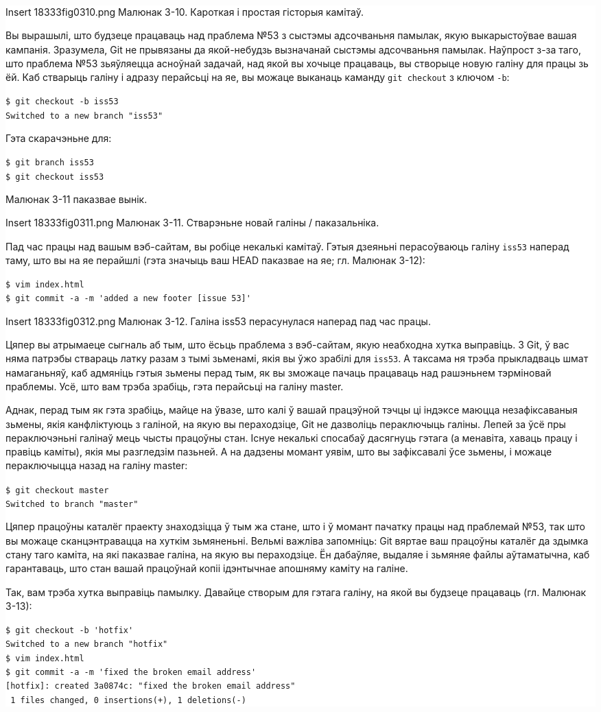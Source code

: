 Insert 18333fig0310.png 
Малюнак 3-10. Кароткая і простая гісторыя камітаў.

Вы вырашылі, што будзеце працаваць над праблема №53 з сыстэмы адсочваньня памылак, якую выкарыстоўвае вашая кампанія. Зразумела, Git не прывязаны да якой-небудзь вызначанай сыстэмы адсочваньня памылак. Наўпрост з-за таго, што праблема №53 зьяўляецца асноўнай задачай, над якой вы хочыце працаваць, вы створыце новую галіну для працы зь ёй. Каб стварыць галіну і адразу перайсьці на яе, вы можаце выканаць каманду `git checkout` з ключом `-b`:

	$ git checkout -b iss53
	Switched to a new branch "iss53"

Гэта скарачэньне для:

	$ git branch iss53
	$ git checkout iss53

Малюнак 3-11 паказвае вынік.

Insert 18333fig0311.png 
Малюнак 3-11. Стварэньне новай галіны / паказальніка.

Пад час працы над вашым вэб-сайтам, вы робіце некалькі камітаў. Гэтыя дзеяньні перасоўваюць галіну `iss53` наперад таму, што вы на яе перайшлі (гэта значыць ваш HEAD паказвае на яе; гл. Малюнак 3-12):


	$ vim index.html
	$ git commit -a -m 'added a new footer [issue 53]'

Insert 18333fig0312.png 
Малюнак 3-12. Галіна iss53 перасунулася наперад пад час працы.

Цяпер вы атрымаеце сыгналь аб тым, што ёсьць праблема з вэб-сайтам, якую неабходна хутка выправіць. З Git, ў вас няма патрэбы ствараць латку разам з тымі зьменамі, якія вы ўжо зрабілі для `iss53`. А таксама ня трэба прыкладваць шмат намаганьняў, каб адмяніць гэтыя зьмены перад тым, як вы зможаце пачаць працаваць над рашэньнем тэрміновай праблемы. Усё, што вам трэба зрабіць, гэта перайсьці на галіну master.

Аднак, перад тым як гэта зрабіць, майце на ўвазе, што калі ў вашай працэўной тэчцы ці індэксе маюцца незафіксаваныя зьмены, якія канфліктуюць з галіной, на якую вы пераходзіце, Git не дазволіць пераключыць галіны. Лепей за ўсё пры пераключэньні галінаў мець чысты працоўны стан. Існуе некалькі спосабаў дасягнуць гэтага (а менавіта, хаваць працу і правіць каміты), якія мы разгледзім пазьней. А на дадзены момант уявім, што вы зафіксавалі ўсе зьмены, і можаце пераключыцца назад на галіну master:

	$ git checkout master
	Switched to branch "master"

Цяпер працоўны каталёг праекту знаходзіцца ў тым жа стане, што і ў момант пачатку працы над праблемай №53, так што вы можаце сканцэнтравацца на хуткім зьмяненьні. Вельмі важліва запомніць: Git вяртае ваш працоўны каталёг да здымка стану таго каміта, на які паказвае галіна, на якую вы пераходзіце. Ён дабаўляе, выдаляе і зьмяняе файлы аўтаматычна, каб гарантаваць, што стан вашай працоўнай копіі ідэнтычнае апошняму каміту на галіне.

Так, вам трэба хутка выправіць памылку. Давайце створым для гэтага галіну, на якой вы будзеце працаваць (гл. Малюнак 3-13):


	$ git checkout -b 'hotfix'
	Switched to a new branch "hotfix"
	$ vim index.html
	$ git commit -a -m 'fixed the broken email address'
	[hotfix]: created 3a0874c: "fixed the broken email address"
	 1 files changed, 0 insertions(+), 1 deletions(-)
